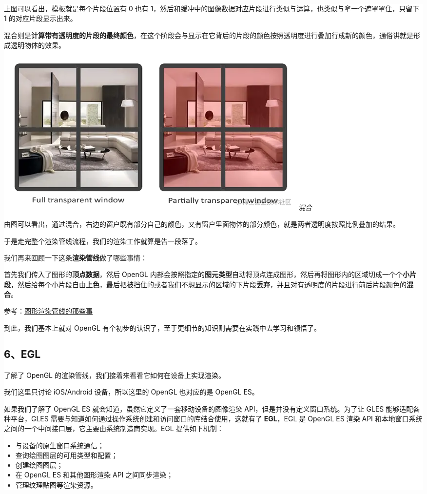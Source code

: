 
上图可以看出，模板就是每个片段位置有 0 也有 1，然后和缓冲中的图像数据对应片段进行类似与运算，也类似与拿一个遮罩罩住，只留下 1 的对应片段显示出来。



混合则是**计算带有透明度的片段的最终颜色**，在这个阶段会与显示在它背后的片段的颜色按照透明度进行叠加行成新的颜色，通俗讲就是形成透明物体的效果。

![混合](assets/resource/av-basic-knowledge/render-opengl-15.png)
_混合_

由图可以看出，通过混合，右边的窗户既有部分自己的颜色，又有窗户里面物体的部分颜色，就是两者透明度按照比例叠加的结果。

于是走完整个渲染管线流程，我们的渲染工作就算是告一段落了。


我们再来回顾一下这条**渲染管线**做了哪些事情：

首先我们传入了图形的**顶点数据**，然后 OpenGL 内部会按照指定的**图元类型**自动将顶点连成图形，然后再将图形内的区域切成一个个**小片段**，然后给每个小片段自由**上色**，最后把被挡住的或者我们不想显示的区域的下片段**丢弃**，并且对有透明度的片段进行前后片段颜色的**混合**。


参考：[图形渲染管线的那些事](https://juejin.cn/post/7119135465302654984 "图形渲染管线的那些事")


到此，我们基本上就对 OpenGL 有个初步的认识了，至于更细节的知识则需要在实践中去学习和领悟了。






## 6、EGL

了解了 OpenGL 的渲染管线，我们接着来看看它如何在设备上实现渲染。

我们这里只讨论 iOS/Android 设备，所以这里的 OpenGL 也对应的是 OpenGL ES。

如果我们了解了 OpenGL ES 就会知道，虽然它定义了一套移动设备的图像渲染 API，但是并没有定义窗口系统。为了让 GLES 能够适配各种平台，GLES 需要与知道如何通过操作系统创建和访问窗口的库结合使用，这就有了 **EGL**，EGL 是 OpenGL ES 渲染 API 和本地窗口系统之间的一个中间接口层，它主要由系统制造商实现。EGL 提供如下机制：

- 与设备的原生窗口系统通信；
- 查询绘图图层的可用类型和配置；
- 创建绘图图层；
- 在 OpenGL ES 和其他图形渲染 API 之间同步渲染；
- 管理纹理贴图等渲染资源。
